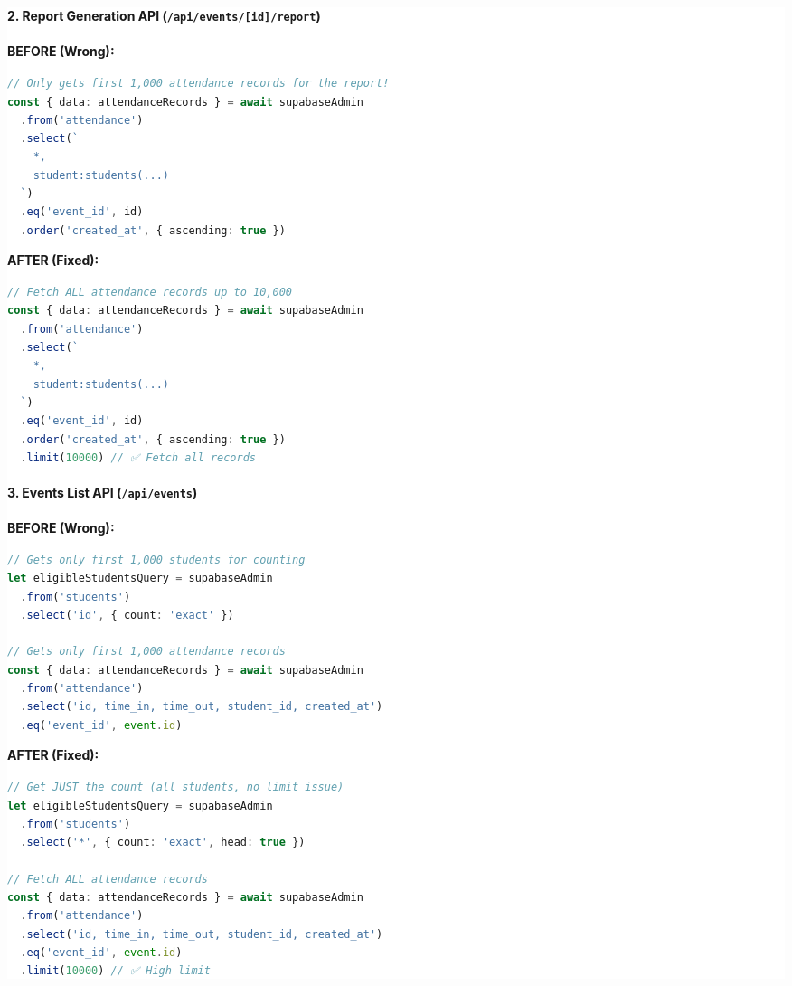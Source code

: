 #### 2. **Report Generation API** (`/api/events/[id]/report`)

**BEFORE (Wrong):**
```typescript
// Only gets first 1,000 attendance records for the report!
const { data: attendanceRecords } = await supabaseAdmin
  .from('attendance')
  .select(`
    *,
    student:students(...)
  `)
  .eq('event_id', id)
  .order('created_at', { ascending: true })
```

**AFTER (Fixed):**
```typescript
// Fetch ALL attendance records up to 10,000
const { data: attendanceRecords } = await supabaseAdmin
  .from('attendance')
  .select(`
    *,
    student:students(...)
  `)
  .eq('event_id', id)
  .order('created_at', { ascending: true })
  .limit(10000) // ✅ Fetch all records
```

#### 3. **Events List API** (`/api/events`)

**BEFORE (Wrong):**
```typescript
// Gets only first 1,000 students for counting
let eligibleStudentsQuery = supabaseAdmin
  .from('students')
  .select('id', { count: 'exact' })

// Gets only first 1,000 attendance records
const { data: attendanceRecords } = await supabaseAdmin
  .from('attendance')
  .select('id, time_in, time_out, student_id, created_at')
  .eq('event_id', event.id)
```

**AFTER (Fixed):**
```typescript
// Get JUST the count (all students, no limit issue)
let eligibleStudentsQuery = supabaseAdmin
  .from('students')
  .select('*', { count: 'exact', head: true })

// Fetch ALL attendance records
const { data: attendanceRecords } = await supabaseAdmin
  .from('attendance')
  .select('id, time_in, time_out, student_id, created_at')
  .eq('event_id', event.id)
  .limit(10000) // ✅ High limit
```
